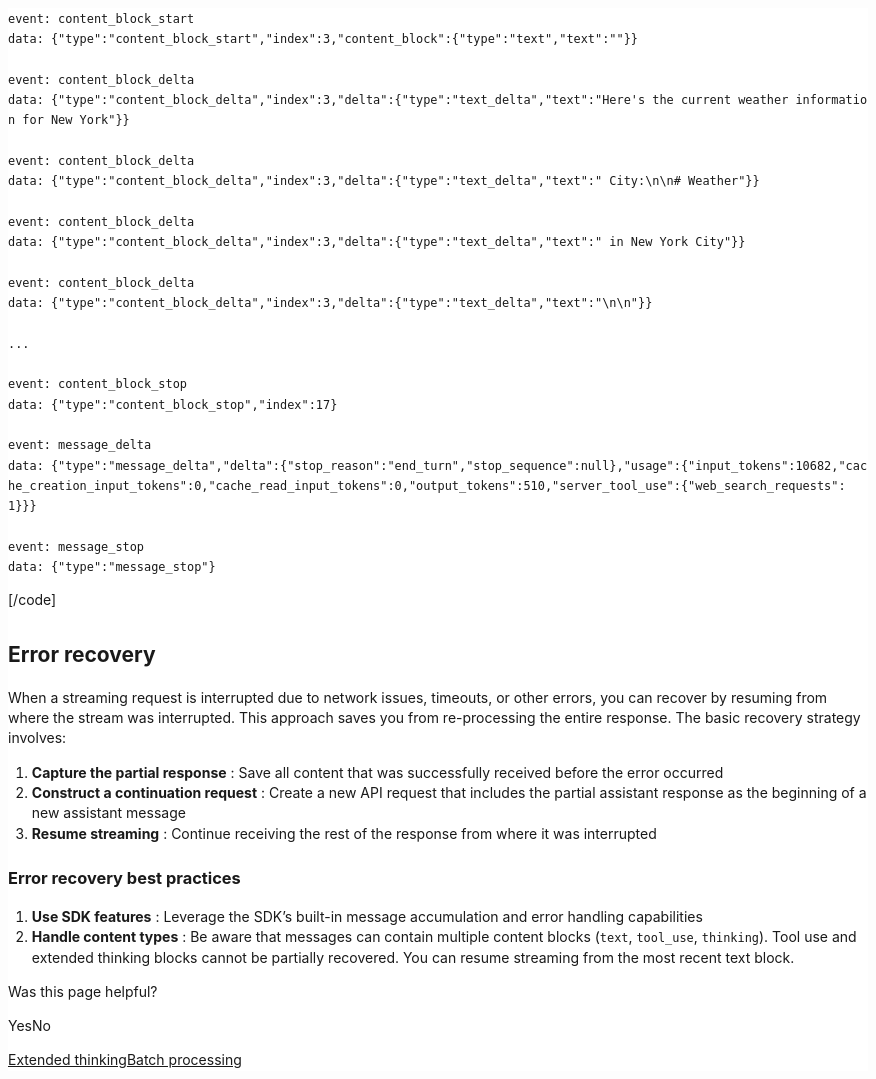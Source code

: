     event: content_block_start
    data: {"type":"content_block_start","index":3,"content_block":{"type":"text","text":""}}

    event: content_block_delta
    data: {"type":"content_block_delta","index":3,"delta":{"type":"text_delta","text":"Here's the current weather information for New York"}}

    event: content_block_delta
    data: {"type":"content_block_delta","index":3,"delta":{"type":"text_delta","text":" City:\n\n# Weather"}}

    event: content_block_delta
    data: {"type":"content_block_delta","index":3,"delta":{"type":"text_delta","text":" in New York City"}}

    event: content_block_delta
    data: {"type":"content_block_delta","index":3,"delta":{"type":"text_delta","text":"\n\n"}}

    ...

    event: content_block_stop
    data: {"type":"content_block_stop","index":17}

    event: message_delta
    data: {"type":"message_delta","delta":{"stop_reason":"end_turn","stop_sequence":null},"usage":{"input_tokens":10682,"cache_creation_input_tokens":0,"cache_read_input_tokens":0,"output_tokens":510,"server_tool_use":{"web_search_requests":1}}}

    event: message_stop
    data: {"type":"message_stop"}

[/code]

## Error recovery

When a streaming request is interrupted due to network issues, timeouts, or other errors, you can recover by resuming from where the stream was interrupted. This approach saves you from re-processing the entire response. The basic recovery strategy involves:

  1. **Capture the partial response** : Save all content that was successfully received before the error occurred
  2. **Construct a continuation request** : Create a new API request that includes the partial assistant response as the beginning of a new assistant message
  3. **Resume streaming** : Continue receiving the rest of the response from where it was interrupted

### Error recovery best practices

  1. **Use SDK features** : Leverage the SDK’s built-in message accumulation and error handling capabilities
  2. **Handle content types** : Be aware that messages can contain multiple content blocks \(`text`, `tool_use`, `thinking`\). Tool use and extended thinking blocks cannot be partially recovered. You can resume streaming from the most recent text block.

Was this page helpful?

YesNo

[Extended thinking](/en/docs/build-with-claude/extended-thinking)[Batch processing](/en/docs/build-with-claude/batch-processing)
